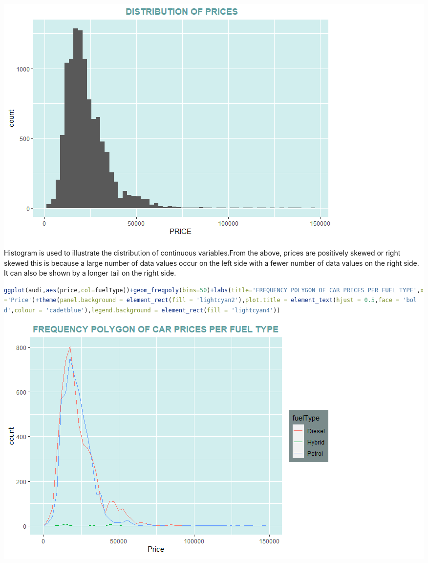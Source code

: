 ![](LRM_files/figure-gfm/unnamed-chunk-10-1.png)

Histogram is used to illustrate the distribution of continuous
variables.From the above, prices are positively skewed or right skewed
this is because a large number of data values occur on the left side
with a fewer number of data values on the right side. It can also be
shown by a longer tail on the right side.

``` r
ggplot(audi,aes(price,col=fuelType))+geom_freqpoly(bins=50)+labs(title='FREQUENCY POLYGON OF CAR PRICES PER FUEL TYPE',x='Price')+theme(panel.background = element_rect(fill = 'lightcyan2'),plot.title = element_text(hjust = 0.5,face = 'bold',colour = 'cadetblue'),legend.background = element_rect(fill = 'lightcyan4'))
```

![](LRM_files/figure-gfm/unnamed-chunk-11-1.png)
